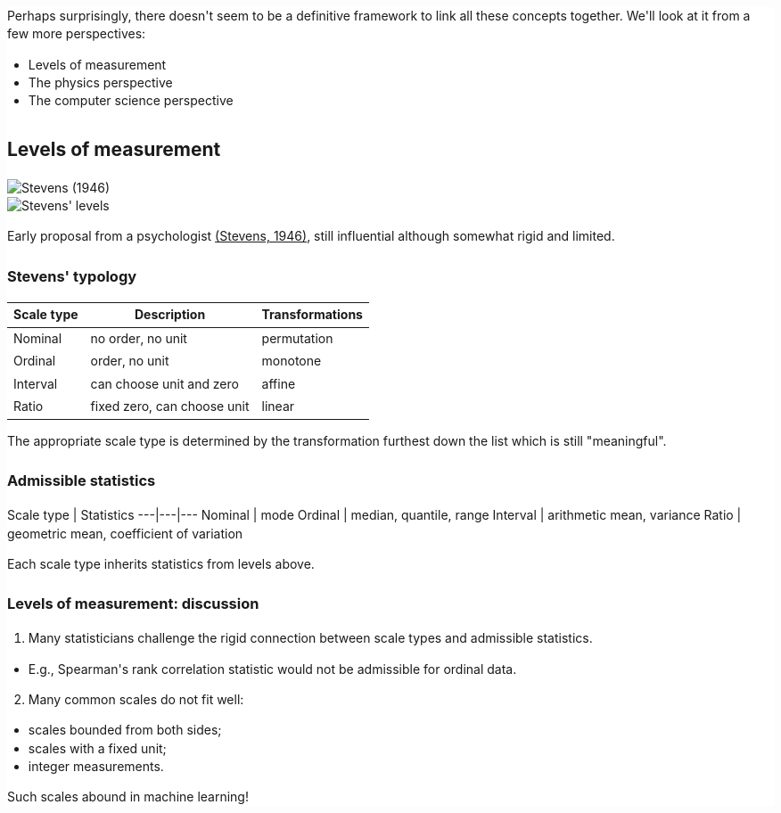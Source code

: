 Perhaps surprisingly, there doesn't seem to be a definitive framework to link all these concepts together.
We'll look at it from a few more perspectives:

- Levels of measurement
- The physics perspective
- The computer science perspective


## Levels of measurement

![Stevens (1946)](img/Stevens1946.gif)  
![Stevens' levels](img/StevensTable.png)  

Early proposal from a psychologist [(Stevens, 1946)](https://www.jstor.org/stable/1671815), still influential although somewhat rigid and limited.


### Stevens' typology

Scale type | Description | Transformations
---|---|---
Nominal | no order, no unit | permutation
Ordinal | order, no unit | monotone
Interval | can choose unit and zero | affine
Ratio | fixed zero, can choose unit | linear

The appropriate scale type is determined by the transformation furthest down the list which is still "meaningful".


### Admissible statistics

Scale type | Statistics
---|---|---
Nominal | mode
Ordinal | median, quantile, range
Interval | arithmetic mean, variance
Ratio | geometric mean, coefficient of variation

Each scale type inherits statistics from levels above.


### Levels of measurement: discussion

1. Many statisticians challenge the rigid connection between scale types and admissible statistics.
  - E.g., Spearman's rank correlation statistic would not be admissible for ordinal data.
2. Many common scales do not fit well:
  - scales bounded from both sides;
  - scales with a fixed unit;
  - integer measurements.

Such scales abound in machine learning!  

